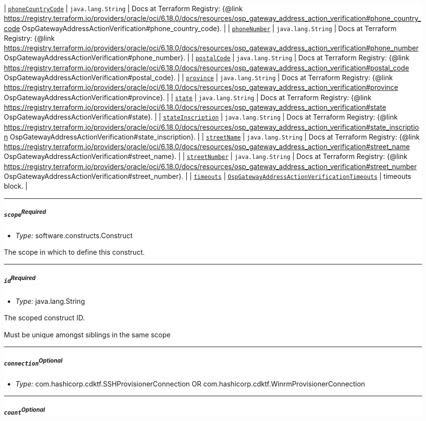 | <code><a href="#rhizo-co-terraform-provider-oci.ospGatewayAddressActionVerification.OspGatewayAddressActionVerification.Initializer.parameter.phoneCountryCode">phoneCountryCode</a></code> | <code>java.lang.String</code> | Docs at Terraform Registry: {@link https://registry.terraform.io/providers/oracle/oci/6.18.0/docs/resources/osp_gateway_address_action_verification#phone_country_code OspGatewayAddressActionVerification#phone_country_code}. |
| <code><a href="#rhizo-co-terraform-provider-oci.ospGatewayAddressActionVerification.OspGatewayAddressActionVerification.Initializer.parameter.phoneNumber">phoneNumber</a></code> | <code>java.lang.String</code> | Docs at Terraform Registry: {@link https://registry.terraform.io/providers/oracle/oci/6.18.0/docs/resources/osp_gateway_address_action_verification#phone_number OspGatewayAddressActionVerification#phone_number}. |
| <code><a href="#rhizo-co-terraform-provider-oci.ospGatewayAddressActionVerification.OspGatewayAddressActionVerification.Initializer.parameter.postalCode">postalCode</a></code> | <code>java.lang.String</code> | Docs at Terraform Registry: {@link https://registry.terraform.io/providers/oracle/oci/6.18.0/docs/resources/osp_gateway_address_action_verification#postal_code OspGatewayAddressActionVerification#postal_code}. |
| <code><a href="#rhizo-co-terraform-provider-oci.ospGatewayAddressActionVerification.OspGatewayAddressActionVerification.Initializer.parameter.province">province</a></code> | <code>java.lang.String</code> | Docs at Terraform Registry: {@link https://registry.terraform.io/providers/oracle/oci/6.18.0/docs/resources/osp_gateway_address_action_verification#province OspGatewayAddressActionVerification#province}. |
| <code><a href="#rhizo-co-terraform-provider-oci.ospGatewayAddressActionVerification.OspGatewayAddressActionVerification.Initializer.parameter.state">state</a></code> | <code>java.lang.String</code> | Docs at Terraform Registry: {@link https://registry.terraform.io/providers/oracle/oci/6.18.0/docs/resources/osp_gateway_address_action_verification#state OspGatewayAddressActionVerification#state}. |
| <code><a href="#rhizo-co-terraform-provider-oci.ospGatewayAddressActionVerification.OspGatewayAddressActionVerification.Initializer.parameter.stateInscription">stateInscription</a></code> | <code>java.lang.String</code> | Docs at Terraform Registry: {@link https://registry.terraform.io/providers/oracle/oci/6.18.0/docs/resources/osp_gateway_address_action_verification#state_inscription OspGatewayAddressActionVerification#state_inscription}. |
| <code><a href="#rhizo-co-terraform-provider-oci.ospGatewayAddressActionVerification.OspGatewayAddressActionVerification.Initializer.parameter.streetName">streetName</a></code> | <code>java.lang.String</code> | Docs at Terraform Registry: {@link https://registry.terraform.io/providers/oracle/oci/6.18.0/docs/resources/osp_gateway_address_action_verification#street_name OspGatewayAddressActionVerification#street_name}. |
| <code><a href="#rhizo-co-terraform-provider-oci.ospGatewayAddressActionVerification.OspGatewayAddressActionVerification.Initializer.parameter.streetNumber">streetNumber</a></code> | <code>java.lang.String</code> | Docs at Terraform Registry: {@link https://registry.terraform.io/providers/oracle/oci/6.18.0/docs/resources/osp_gateway_address_action_verification#street_number OspGatewayAddressActionVerification#street_number}. |
| <code><a href="#rhizo-co-terraform-provider-oci.ospGatewayAddressActionVerification.OspGatewayAddressActionVerification.Initializer.parameter.timeouts">timeouts</a></code> | <code><a href="#rhizo-co-terraform-provider-oci.ospGatewayAddressActionVerification.OspGatewayAddressActionVerificationTimeouts">OspGatewayAddressActionVerificationTimeouts</a></code> | timeouts block. |

---

##### `scope`<sup>Required</sup> <a name="scope" id="rhizo-co-terraform-provider-oci.ospGatewayAddressActionVerification.OspGatewayAddressActionVerification.Initializer.parameter.scope"></a>

- *Type:* software.constructs.Construct

The scope in which to define this construct.

---

##### `id`<sup>Required</sup> <a name="id" id="rhizo-co-terraform-provider-oci.ospGatewayAddressActionVerification.OspGatewayAddressActionVerification.Initializer.parameter.id"></a>

- *Type:* java.lang.String

The scoped construct ID.

Must be unique amongst siblings in the same scope

---

##### `connection`<sup>Optional</sup> <a name="connection" id="rhizo-co-terraform-provider-oci.ospGatewayAddressActionVerification.OspGatewayAddressActionVerification.Initializer.parameter.connection"></a>

- *Type:* com.hashicorp.cdktf.SSHProvisionerConnection OR com.hashicorp.cdktf.WinrmProvisionerConnection

---

##### `count`<sup>Optional</sup> <a name="count" id="rhizo-co-terraform-provider-oci.ospGatewayAddressActionVerification.OspGatewayAddressActionVerification.Initializer.parameter.count"></a>
